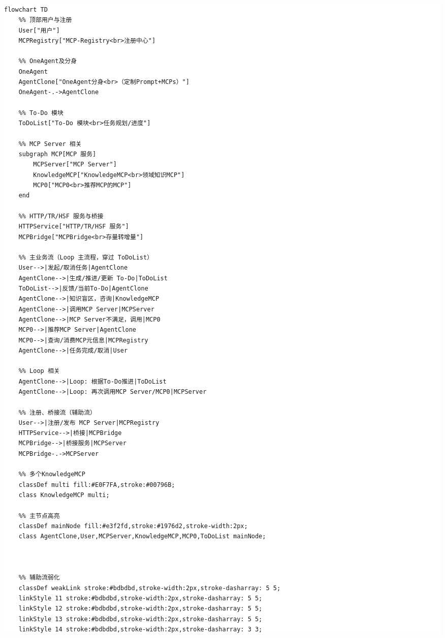 ```mermaid
flowchart TD
    %% 顶部用户与注册
    User["用户"]
    MCPRegistry["MCP-Registry<br>注册中心"]

    %% OneAgent及分身
    OneAgent
    AgentClone["OneAgent分身<br>（定制Prompt+MCPs）"]
    OneAgent-.->AgentClone

    %% To-Do 模块
    ToDoList["To-Do 模块<br>任务规划/进度"]

    %% MCP Server 相关
    subgraph MCP[MCP 服务]
        MCPServer["MCP Server"]
        KnowledgeMCP["KnowledgeMCP<br>领域知识MCP"]
        MCP0["MCP0<br>推荐MCP的MCP"]
    end

    %% HTTP/TR/HSF 服务与桥接
    HTTPService["HTTP/TR/HSF 服务"]
    MCPBridge["MCPBridge<br>存量转增量"]

    %% 主业务流（Loop 主流程，穿过 ToDoList）
    User-->|发起/取消任务|AgentClone
    AgentClone-->|生成/推进/更新 To-Do|ToDoList
    ToDoList-->|反馈/当前To-Do|AgentClone
    AgentClone-->|知识盲区，咨询|KnowledgeMCP
    AgentClone-->|调用MCP Server|MCPServer
    AgentClone-->|MCP Server不满足，调用|MCP0
    MCP0-->|推荐MCP Server|AgentClone
    MCP0-->|查询/消费MCP元信息|MCPRegistry
    AgentClone-->|任务完成/取消|User

    %% Loop 相关
    AgentClone-->|Loop: 根据To-Do推进|ToDoList
    AgentClone-->|Loop: 再次调用MCP Server/MCP0|MCPServer

    %% 注册、桥接流（辅助流）
    User-->|注册/发布 MCP Server|MCPRegistry
    HTTPService-->|桥接|MCPBridge
    MCPBridge-->|桥接服务|MCPServer
    MCPBridge-.->MCPServer

    %% 多个KnowledgeMCP
    classDef multi fill:#E0F7FA,stroke:#00796B;
    class KnowledgeMCP multi;

    %% 主节点高亮
    classDef mainNode fill:#e3f2fd,stroke:#1976d2,stroke-width:2px;
    class AgentClone,User,MCPServer,KnowledgeMCP,MCP0,ToDoList mainNode;



    %% 辅助流弱化
    classDef weakLink stroke:#bdbdbd,stroke-width:2px,stroke-dasharray: 5 5;
    linkStyle 11 stroke:#bdbdbd,stroke-width:2px,stroke-dasharray: 5 5;
    linkStyle 12 stroke:#bdbdbd,stroke-width:2px,stroke-dasharray: 5 5;
    linkStyle 13 stroke:#bdbdbd,stroke-width:2px,stroke-dasharray: 5 5;
    linkStyle 14 stroke:#bdbdbd,stroke-width:2px,stroke-dasharray: 3 3;
```
